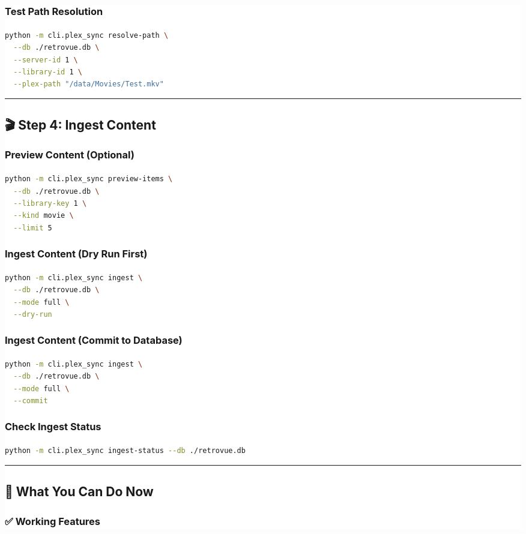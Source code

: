### **Test Path Resolution**

```bash
python -m cli.plex_sync resolve-path \
  --db ./retrovue.db \
  --server-id 1 \
  --library-id 1 \
  --plex-path "/data/Movies/Test.mkv"
```

---

## 🎬 Step 4: Ingest Content

### **Preview Content (Optional)**

```bash
python -m cli.plex_sync preview-items \
  --db ./retrovue.db \
  --library-key 1 \
  --kind movie \
  --limit 5
```

### **Ingest Content (Dry Run First)**

```bash
python -m cli.plex_sync ingest \
  --db ./retrovue.db \
  --mode full \
  --dry-run
```

### **Ingest Content (Commit to Database)**

```bash
python -m cli.plex_sync ingest \
  --db ./retrovue.db \
  --mode full \
  --commit
```

### **Check Ingest Status**

```bash
python -m cli.plex_sync ingest-status --db ./retrovue.db
```

---

## 🎯 What You Can Do Now

### **✅ Working Features**
